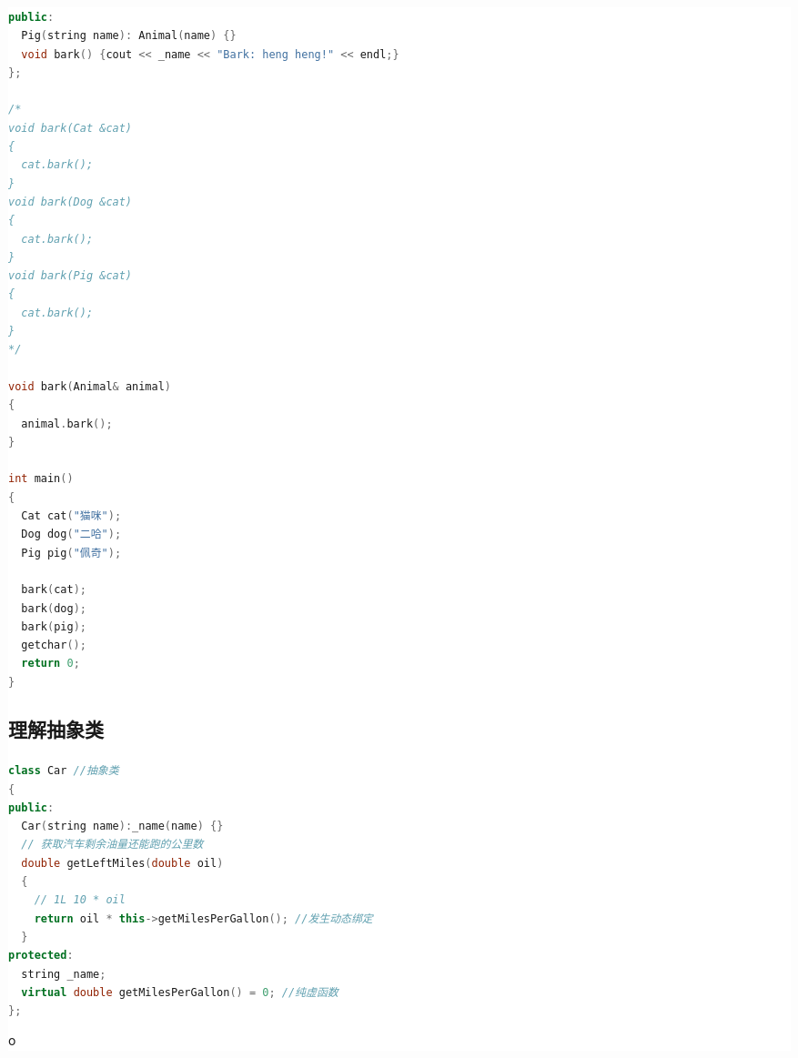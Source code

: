 ```c++
public:
  Pig(string name): Animal(name) {}
  void bark() {cout << _name << "Bark: heng heng!" << endl;}
};

/*
void bark(Cat &cat)
{
  cat.bark();
}
void bark(Dog &cat)
{
  cat.bark();
}
void bark(Pig &cat)
{
  cat.bark();
}
*/

void bark(Animal& animal)
{
  animal.bark();
}

int main()
{
  Cat cat("猫咪");
  Dog dog("二哈");
  Pig pig("佩奇");

  bark(cat);
  bark(dog);
  bark(pig);
  getchar();
  return 0;
}
```

## 理解抽象类

```cpp
class Car //抽象类
{
public:
  Car(string name):_name(name) {}
  // 获取汽车剩余油量还能跑的公里数
  double getLeftMiles(double oil) 
  {
    // 1L 10 * oil
    return oil * this->getMilesPerGallon(); //发生动态绑定
  }
protected:
  string _name;
  virtual double getMilesPerGallon() = 0; //纯虚函数
};
```
o
